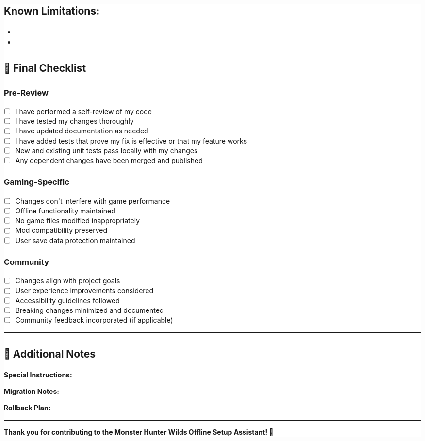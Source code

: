 **Known Limitations:**
- 
- 
- 

## 🎯 Final Checklist


### Pre-Review
- [ ] I have performed a self-review of my code
- [ ] I have tested my changes thoroughly
- [ ] I have updated documentation as needed
- [ ] I have added tests that prove my fix is effective or that my feature works
- [ ] New and existing unit tests pass locally with my changes
- [ ] Any dependent changes have been merged and published

### Gaming-Specific
- [ ] Changes don't interfere with game performance
- [ ] Offline functionality maintained
- [ ] No game files modified inappropriately
- [ ] Mod compatibility preserved
- [ ] User save data protection maintained

### Community
- [ ] Changes align with project goals
- [ ] User experience improvements considered
- [ ] Accessibility guidelines followed
- [ ] Breaking changes minimized and documented
- [ ] Community feedback incorporated (if applicable)

---

## 📝 Additional Notes


**Special Instructions:**


**Migration Notes:**


**Rollback Plan:**


---

**Thank you for contributing to the Monster Hunter Wilds Offline Setup Assistant! 🐲**

 